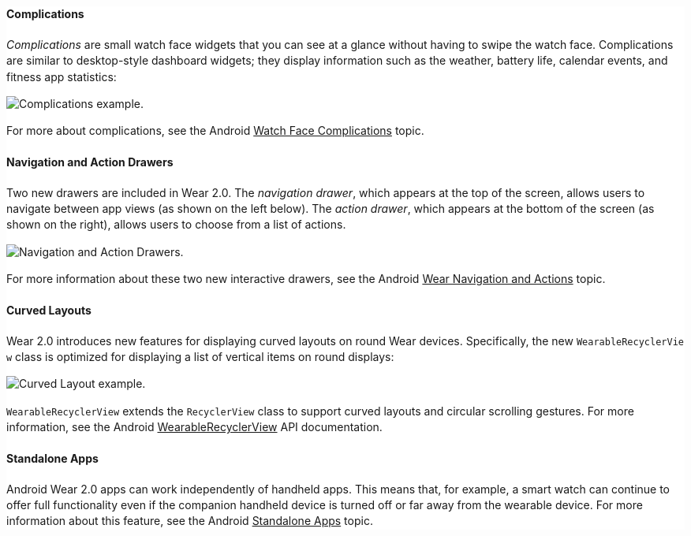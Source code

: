 #### Complications

*Complications* are small watch face widgets that you can see at a 
glance without having to swipe the watch face. Complications are 
similar to desktop-style dashboard widgets; they display information 
such as the weather, battery life, calendar events, and fitness app 
statistics: 

![Complications example.](intro-to-wear-images/complications.png "Complications example")

For more about complications, see the Android 
[Watch Face Complications](https://developer.android.com/wear/preview/features/complications.html) 
topic. 

#### Navigation and Action Drawers 

Two new drawers are included in Wear 2.0. The *navigation drawer*, 
which appears at the top of the screen, allows users to navigate 
between app views (as shown on the left below). The *action drawer*, 
which appears at the bottom of the screen (as shown on the right), 
allows users to choose from a list of actions. 

![Navigation and Action Drawers.](intro-to-wear-images/drawers.png "Navigation and Action Drawers")

For more information about these two new interactive drawers, see the 
Android 
[Wear Navigation and Actions](https://developer.android.com/wear/preview/features/ui-nav-actions.html) 
topic. 

#### Curved Layouts 

Wear 2.0 introduces new features for displaying curved layouts on round 
Wear devices. Specifically, the new `WearableRecyclerView` class is 
optimized for displaying a list of vertical items on round displays: 

![Curved Layout example.](intro-to-wear-images/curved-layout.png "Curved Layout example")

`WearableRecyclerView` extends the `RecyclerView` class to support 
curved layouts and circular scrolling gestures. For more information, 
see the Android 
[WearableRecyclerView](https://developer.android.com/reference/android/support/wearable/view/WearableRecyclerView.html) 
API documentation. 

#### Standalone Apps 

Android Wear 2.0 apps can work independently of handheld apps. This means
that, for example, a smart watch can continue to offer full functionality
even if the companion handheld device is turned off or far away from
the wearable device. For more information about this feature,
see the Android [Standalone Apps](https://developer.android.com/wear/preview/features/standalone-apps.html)
topic.
